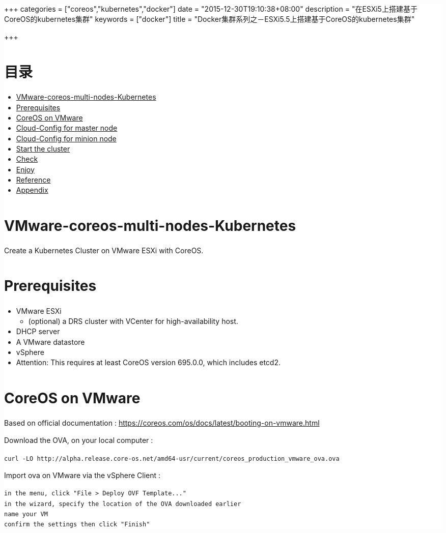 +++
categories = ["coreos","kubernetes","docker"]
date = "2015-12-30T19:10:38+08:00"
description = "在ESXi5上搭建基于CoreOS的kubernetes集群"
keywords = ["docker"]
title = "Docker集群系列之－ESXi5.5上搭建基于CoreOS的kubernetes集群"

+++

# 目录



- [VMware-coreos-multi-nodes-Kubernetes](#vmware-coreos-multi-nodes-kubernetes)
- [Prerequisites](#prerequisites)
- [CoreOS on VMware](#coreos-on-vmware)
- [Cloud-Config for master node](#cloud-config-for-master-node)
- [Cloud-Config for minion node](#cloud-config-for-minion-node)
- [Start the cluster](#start-the-cluster)
- [Check](#check)
- [Enjoy](#enjoy)
- [Reference](#reference)
- [Appendix](#appendix)




# VMware-coreos-multi-nodes-Kubernetes
Create a Kubernetes Cluster on VMware ESXi with CoreOS.

# Prerequisites
* VMware ESXi
  * (optional) a DRS cluster with VCenter for high-availability host.
* DHCP server
* A VMware datastore
* vSphere
* Attention: This requires at least CoreOS version 695.0.0, which includes etcd2.

# CoreOS on VMware
Based on official documentation : https://coreos.com/os/docs/latest/booting-on-vmware.html

Download the OVA, on your local computer :

    curl -LO http://alpha.release.core-os.net/amd64-usr/current/coreos_production_vmware_ova.ova

Import ova on VMware via the vSphere Client :

    in the menu, click "File > Deploy OVF Template..."
    in the wizard, specify the location of the OVA downloaded earlier
    name your VM
    confirm the settings then click "Finish"

